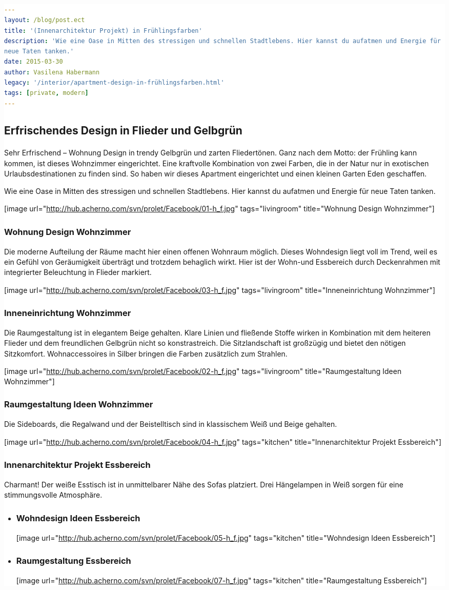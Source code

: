 ```yaml
---
layout: /blog/post.ect
title: '(Innenarchitektur Projekt) in Frühlingsfarben'
description: 'Wie eine Oase in Mitten des stressigen und schnellen Stadtlebens. Hier kannst du aufatmen und Energie für neue Taten tanken.'
date: 2015-03-30
author: Vasilena Habermann
legacy: '/interior/apartment-design-in-frühlingsfarben.html'
tags: [private, modern]
---
```

## **Erfrischendes Design** in Flieder und Gelbgrün
Sehr Erfrischend – Wohnung Design in trendy Gelbgrün und zarten Fliedertönen. Ganz nach dem Motto: der Frühling kann kommen, ist dieses Wohnzimmer eingerichtet. Eine kraftvolle Kombination von zwei Farben, die in der Natur nur in exotischen Urlaubsdestinationen zu finden sind. So haben wir dieses Apartment eingerichtet und einen kleinen Garten Eden geschaffen.

Wie eine Oase in Mitten des stressigen und schnellen Stadtlebens. Hier kannst du aufatmen und Energie für neue Taten tanken.

[image url="http://hub.acherno.com/svn/prolet/Facebook/01-h_f.jpg" tags="livingroom" title="Wohnung Design Wohnzimmer"]
### Wohnung Design **Wohnzimmer**

Die moderne Aufteilung der Räume macht hier einen offenen Wohnraum möglich. Dieses Wohndesign liegt voll im Trend, weil es ein Gefühl von Geräumigkeit überträgt und trotzdem behaglich wirkt. Hier ist der Wohn-und Essbereich durch Deckenrahmen mit integrierter Beleuchtung in Flieder markiert.

[image url="http://hub.acherno.com/svn/prolet/Facebook/03-h_f.jpg" tags="livingroom" title="Inneneinrichtung Wohnzimmer"]
### Inneneinrichtung **Wohnzimmer**

Die Raumgestaltung ist in elegantem Beige gehalten. Klare Linien und fließende Stoffe wirken in Kombination mit dem heiteren Flieder und dem freundlichen Gelbgrün nicht so konstrastreich. Die Sitzlandschaft ist großzügig und bietet den nötigen Sitzkomfort. Wohnaccessoires in Silber bringen die Farben zusätzlich zum Strahlen.

[image url="http://hub.acherno.com/svn/prolet/Facebook/02-h_f.jpg" tags="livingroom" title="Raumgestaltung Ideen Wohnzimmer"]
### Raumgestaltung Ideen **Wohnzimmer**

Die Sideboards, die Regalwand und der Beistelltisch sind in klassischem Weiß und Beige gehalten.

[image url="http://hub.acherno.com/svn/prolet/Facebook/04-h_f.jpg" tags="kitchen" title="Innenarchitektur Projekt Essbereich"]
### Innenarchitektur Projekt **Essbereich**

Charmant! Der weiße Esstisch ist in unmittelbarer Nähe des Sofas platziert. Drei Hängelampen in Weiß sorgen für eine stimmungsvolle Atmosphäre.

-   ### Wohndesign Ideen **Essbereich**
    [image url="http://hub.acherno.com/svn/prolet/Facebook/05-h_f.jpg" tags="kitchen" title="Wohndesign Ideen Essbereich"]
-   ### Raumgestaltung **Essbereich**
    [image url="http://hub.acherno.com/svn/prolet/Facebook/07-h_f.jpg" tags="kitchen" title="Raumgestaltung Essbereich"]
